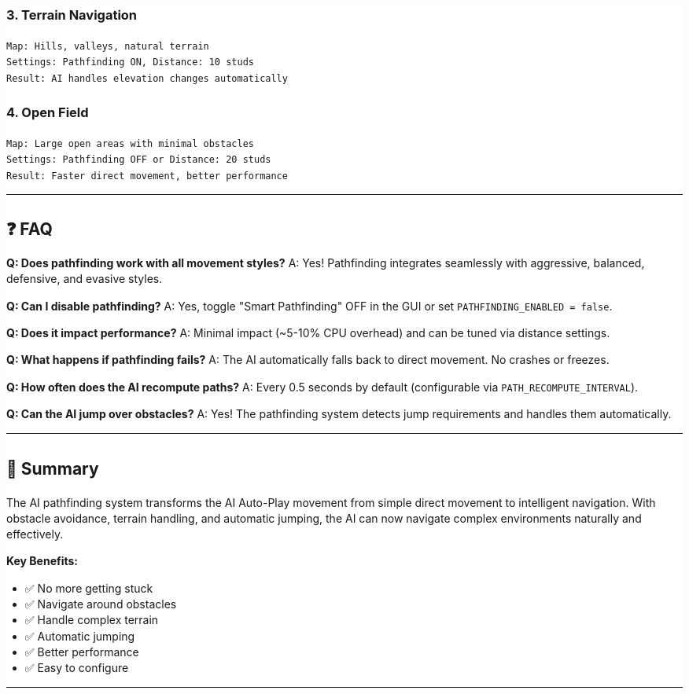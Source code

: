### 3. Terrain Navigation
```
Map: Hills, valleys, natural terrain
Settings: Pathfinding ON, Distance: 10 studs
Result: AI handles elevation changes automatically
```

### 4. Open Field
```
Map: Large open areas with minimal obstacles
Settings: Pathfinding OFF or Distance: 20 studs
Result: Faster direct movement, better performance
```

---

## ❓ FAQ

**Q: Does pathfinding work with all movement styles?**
A: Yes! Pathfinding integrates seamlessly with aggressive, balanced, defensive, and evasive styles.

**Q: Can I disable pathfinding?**
A: Yes, toggle "Smart Pathfinding" OFF in the GUI or set `PATHFINDING_ENABLED = false`.

**Q: Does it impact performance?**
A: Minimal impact (~5-10% CPU overhead) and can be tuned via distance settings.

**Q: What happens if pathfinding fails?**
A: The AI automatically falls back to direct movement. No crashes or freezes.

**Q: How often does the AI recompute paths?**
A: Every 0.5 seconds by default (configurable via `PATH_RECOMPUTE_INTERVAL`).

**Q: Can the AI jump over obstacles?**
A: Yes! The pathfinding system detects jump requirements and handles them automatically.

---

## 🌟 Summary

The AI pathfinding system transforms the AI Auto-Play movement from simple direct movement to intelligent navigation. With obstacle avoidance, terrain handling, and automatic jumping, the AI can now navigate complex environments naturally and effectively.

**Key Benefits:**
- ✅ No more getting stuck
- ✅ Navigate around obstacles
- ✅ Handle complex terrain
- ✅ Automatic jumping
- ✅ Better performance
- ✅ Easy to configure

---
